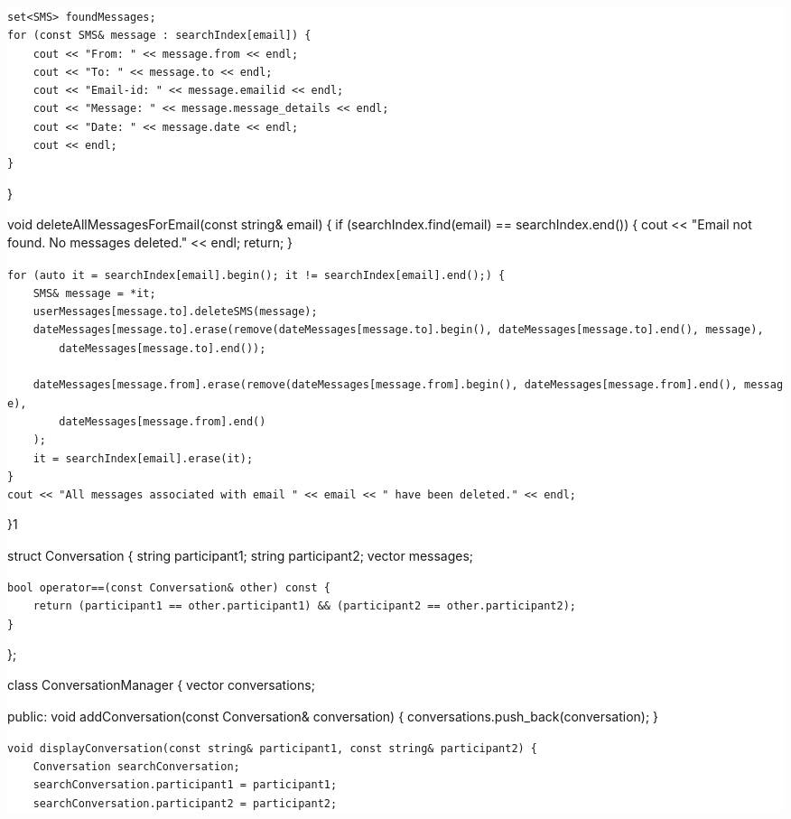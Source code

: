     set<SMS> foundMessages;
    for (const SMS& message : searchIndex[email]) {
        cout << "From: " << message.from << endl;
        cout << "To: " << message.to << endl;
        cout << "Email-id: " << message.emailid << endl;
        cout << "Message: " << message.message_details << endl;
        cout << "Date: " << message.date << endl;
        cout << endl;
    }
}

void deleteAllMessagesForEmail(const string& email) {
    if (searchIndex.find(email) == searchIndex.end()) {
        cout << "Email not found. No messages deleted." << endl;
        return;
    }

    for (auto it = searchIndex[email].begin(); it != searchIndex[email].end();) {
        SMS& message = *it;
        userMessages[message.to].deleteSMS(message);
        dateMessages[message.to].erase(remove(dateMessages[message.to].begin(), dateMessages[message.to].end(), message),
            dateMessages[message.to].end());

        dateMessages[message.from].erase(remove(dateMessages[message.from].begin(), dateMessages[message.from].end(), message),
            dateMessages[message.from].end()
        );
        it = searchIndex[email].erase(it);
    }
    cout << "All messages associated with email " << email << " have been deleted." << endl;
}1

struct Conversation {
    string participant1;
    string participant2;
    vector<SMS> messages;

    bool operator==(const Conversation& other) const {
        return (participant1 == other.participant1) && (participant2 == other.participant2);
    }
};

class ConversationManager {
    vector<Conversation> conversations;

public:
    void addConversation(const Conversation& conversation) {
        conversations.push_back(conversation);
    }

    void displayConversation(const string& participant1, const string& participant2) {
        Conversation searchConversation;
        searchConversation.participant1 = participant1;
        searchConversation.participant2 = participant2;
